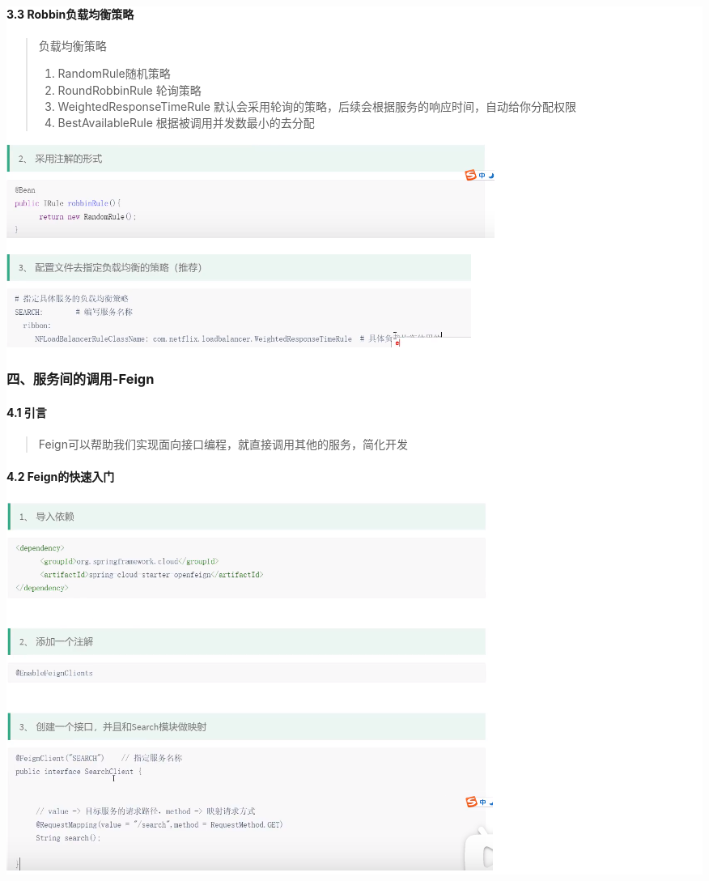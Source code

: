 #### 3.3 Robbin负载均衡策略

> 负载均衡策略
>
> 1. RandomRule随机策略
> 2. RoundRobbinRule 轮询策略
> 3. WeightedResponseTimeRule 默认会采用轮询的策略，后续会根据服务的响应时间，自动给你分配权限
> 4. BestAvailableRule 根据被调用并发数最小的去分配

![image-20201130161255438](typora-user-images/image-20201130161255438.png)

![image-20201130162007177](typora-user-images/image-20201130162007177.png)

### 四、服务间的调用-Feign

#### 4.1 引言

> Feign可以帮助我们实现面向接口编程，就直接调用其他的服务，简化开发

#### 4.2 Feign的快速入门

<img src="typora-user-images/image-20201130164053684.png" alt="image-20201130164053684"  />
